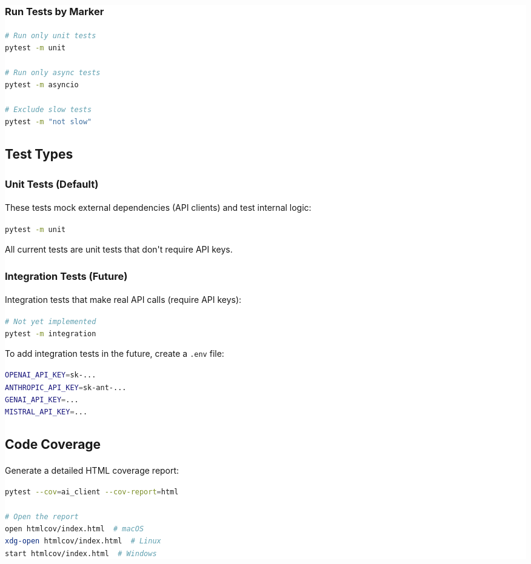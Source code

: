 ### Run Tests by Marker

```bash
# Run only unit tests
pytest -m unit

# Run only async tests
pytest -m asyncio

# Exclude slow tests
pytest -m "not slow"
```

## Test Types

### Unit Tests (Default)

These tests mock external dependencies (API clients) and test internal logic:

```bash
pytest -m unit
```

All current tests are unit tests that don't require API keys.

### Integration Tests (Future)

Integration tests that make real API calls (require API keys):

```bash
# Not yet implemented
pytest -m integration
```

To add integration tests in the future, create a `.env` file:

```bash
OPENAI_API_KEY=sk-...
ANTHROPIC_API_KEY=sk-ant-...
GENAI_API_KEY=...
MISTRAL_API_KEY=...
```

## Code Coverage

Generate a detailed HTML coverage report:

```bash
pytest --cov=ai_client --cov-report=html

# Open the report
open htmlcov/index.html  # macOS
xdg-open htmlcov/index.html  # Linux
start htmlcov/index.html  # Windows
```
